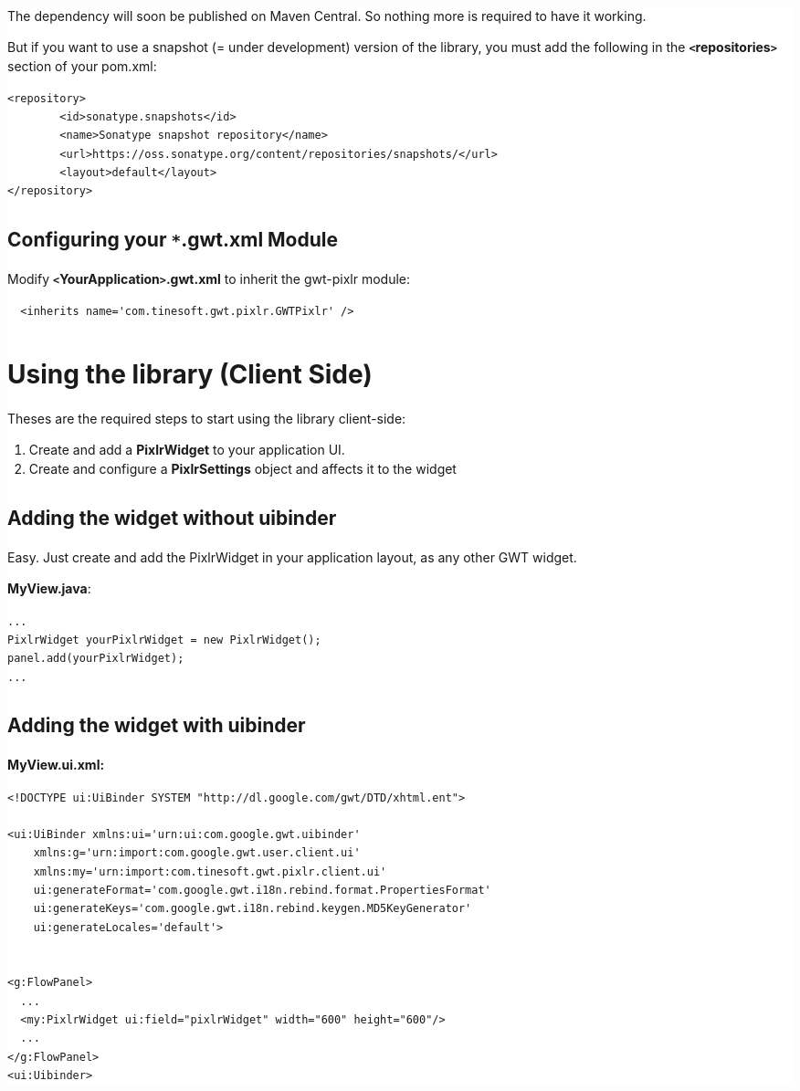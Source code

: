 The dependency will soon be published on Maven Central. So nothing more is required to have it working.

But if you want to use a snapshot (= under development) version of the library, you must add the following in the **`<`repositories`>`** section of your pom.xml:
```
<repository>
        <id>sonatype.snapshots</id>
        <name>Sonatype snapshot repository</name>
        <url>https://oss.sonatype.org/content/repositories/snapshots/</url>  
        <layout>default</layout>
</repository>
```

## Configuring your  `*`.gwt.xml Module ##

Modify **`<`YourApplication`>`.gwt.xml** to inherit the gwt-pixlr module:
```
  <inherits name='com.tinesoft.gwt.pixlr.GWTPixlr' />
```


# Using the library (Client Side) #

Theses are the required steps to start using the library client-side:
  1. Create and add a **PixlrWidget** to your application UI.
  1. Create and configure a **PixlrSettings** object and affects it to the widget


## Adding the widget without uibinder ##

Easy. Just create and add the PixlrWidget in your application layout, as any  other GWT widget.

**MyView.java**:
```
...
PixlrWidget yourPixlrWidget = new PixlrWidget();
panel.add(yourPixlrWidget);
...
```

## Adding the widget with uibinder ##
**MyView.ui.xml:**
```
<!DOCTYPE ui:UiBinder SYSTEM "http://dl.google.com/gwt/DTD/xhtml.ent">

<ui:UiBinder xmlns:ui='urn:ui:com.google.gwt.uibinder'
    xmlns:g='urn:import:com.google.gwt.user.client.ui'
    xmlns:my='urn:import:com.tinesoft.gwt.pixlr.client.ui'
    ui:generateFormat='com.google.gwt.i18n.rebind.format.PropertiesFormat'
    ui:generateKeys='com.google.gwt.i18n.rebind.keygen.MD5KeyGenerator'
    ui:generateLocales='default'>


<g:FlowPanel>
  ...
  <my:PixlrWidget ui:field="pixlrWidget" width="600" height="600"/>
  ...
</g:FlowPanel>
<ui:Uibinder>

```
